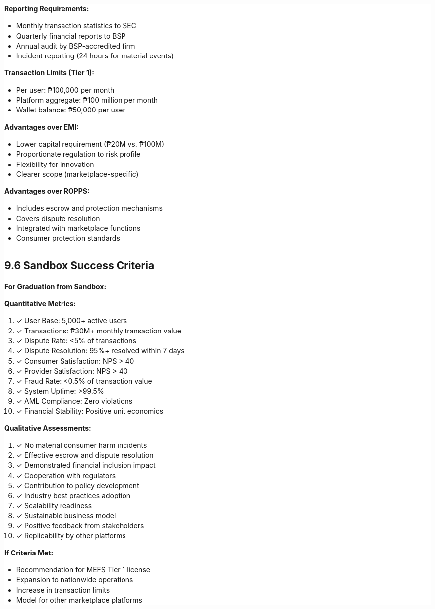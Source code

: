 **Reporting Requirements:**
- Monthly transaction statistics to SEC
- Quarterly financial reports to BSP
- Annual audit by BSP-accredited firm
- Incident reporting (24 hours for material events)

**Transaction Limits (Tier 1):**
- Per user: ₱100,000 per month
- Platform aggregate: ₱100 million per month
- Wallet balance: ₱50,000 per user

**Advantages over EMI:**
- Lower capital requirement (₱20M vs. ₱100M)
- Proportionate regulation to risk profile
- Flexibility for innovation
- Clearer scope (marketplace-specific)

**Advantages over ROPPS:**
- Includes escrow and protection mechanisms
- Covers dispute resolution
- Integrated with marketplace functions
- Consumer protection standards

## 9.6 Sandbox Success Criteria

**For Graduation from Sandbox:**

**Quantitative Metrics:**
1. ✓ User Base: 5,000+ active users
2. ✓ Transactions: ₱30M+ monthly transaction value
3. ✓ Dispute Rate: <5% of transactions
4. ✓ Dispute Resolution: 95%+ resolved within 7 days
5. ✓ Consumer Satisfaction: NPS > 40
6. ✓ Provider Satisfaction: NPS > 40
7. ✓ Fraud Rate: <0.5% of transaction value
8. ✓ System Uptime: >99.5%
9. ✓ AML Compliance: Zero violations
10. ✓ Financial Stability: Positive unit economics

**Qualitative Assessments:**
1. ✓ No material consumer harm incidents
2. ✓ Effective escrow and dispute resolution
3. ✓ Demonstrated financial inclusion impact
4. ✓ Cooperation with regulators
5. ✓ Contribution to policy development
6. ✓ Industry best practices adoption
7. ✓ Scalability readiness
8. ✓ Sustainable business model
9. ✓ Positive feedback from stakeholders
10. ✓ Replicability by other platforms

**If Criteria Met:**
- Recommendation for MEFS Tier 1 license
- Expansion to nationwide operations
- Increase in transaction limits
- Model for other marketplace platforms
